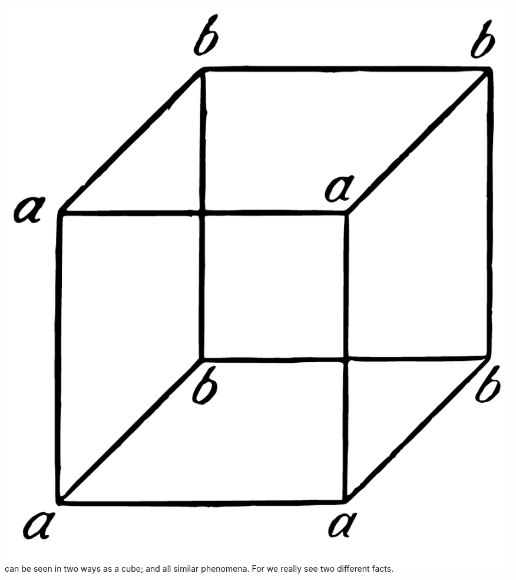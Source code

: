 ![](img/cube.pdf)

can be seen in two ways as a cube; and all similar phenomena. For we really see two different facts.

